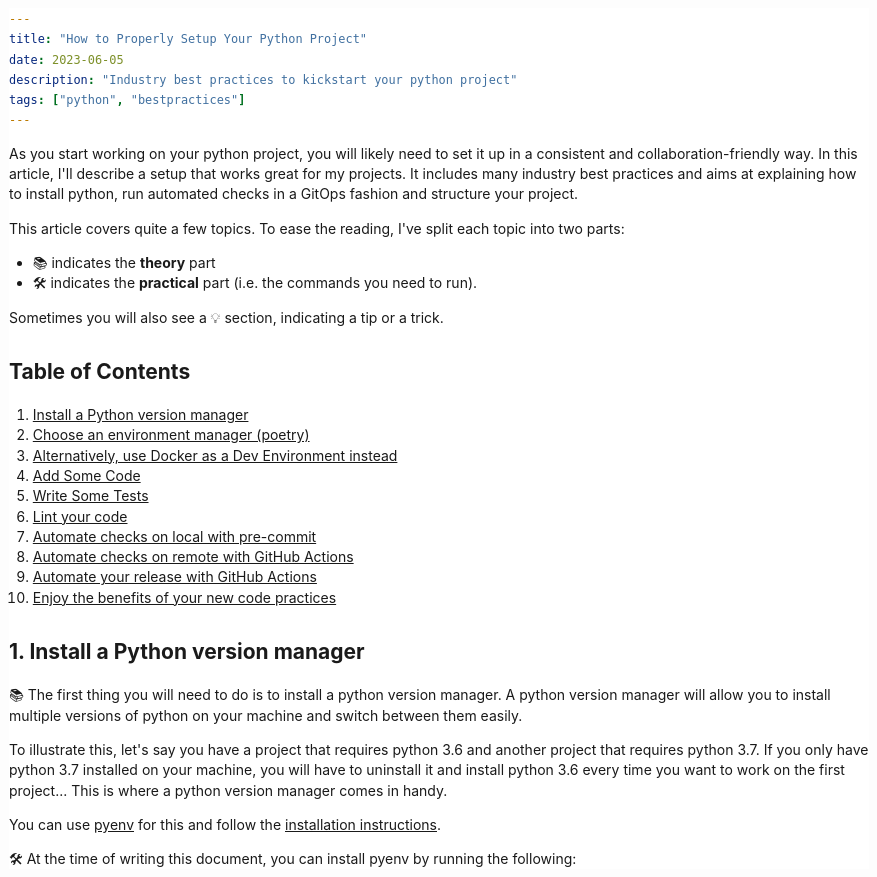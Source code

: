 ```yaml
---
title: "How to Properly Setup Your Python Project"
date: 2023-06-05
description: "Industry best practices to kickstart your python project"
tags: ["python", "bestpractices"]
---
```


As you start working on your python project, you will likely need to set it up
in a consistent and collaboration-friendly way. In this article, I'll describe a
setup that works great for my projects. It includes many industry best practices
and aims at explaining how to install python, run automated checks in a GitOps
fashion and structure your project.

This article covers quite a few topics. To ease the reading, I've split each topic into two parts:
- 📚 indicates the __theory__ part 
- 🛠️ indicates the __practical__ part (i.e. the commands you need to run).

Sometimes you will also see a 💡 section, indicating a tip or a trick.

## Table of Contents

1. [Install a Python version manager](#1-install-a-python-version-manager)
2. [Choose an environment manager (poetry)](#2-choose-an-environment-manager-poetry)
3. [Alternatively, use Docker as a Dev Environment instead](#3-alternatively-use-docker-as-a-dev-environment-instead)
4. [Add Some Code](#4-add-some-code)
5. [Write Some Tests](#5-write-some-tests)
6. [Lint your code](#6-lint-your-code)
7. [Automate checks on local with pre-commit](#7-automate-checks-on-local-with-pre-commit)
8. [Automate checks on remote with GitHub Actions](#8-automate-checks-on-remote-with-github-actions)
9. [Automate your release with GitHub Actions](#9-automate-your-release-with-github-actions)
10. [Enjoy the benefits of your new code practices](#10-enjoy-the-benefits-of-your-new-code-practices)


## 1. Install a Python version manager

📚 The first thing you will need to do is to install a python version manager. A
python version manager will allow you to install multiple versions of python on
your machine and switch between them easily.

To illustrate this, let's say you have a project that requires python 3.6 and
another project that requires python 3.7. If you only have python 3.7 installed
on your machine, you will have to uninstall it and install python 3.6 every time
you want to work on the first project... This is where a python version manager
comes in handy.

You can use [pyenv](https://github.com/pyenv/pyenv) for this and follow the 
[installation instructions](https://github.com/pyenv/pyenv#installation). 

🛠️ At the time of writing this document, you can install pyenv by running the
following:
